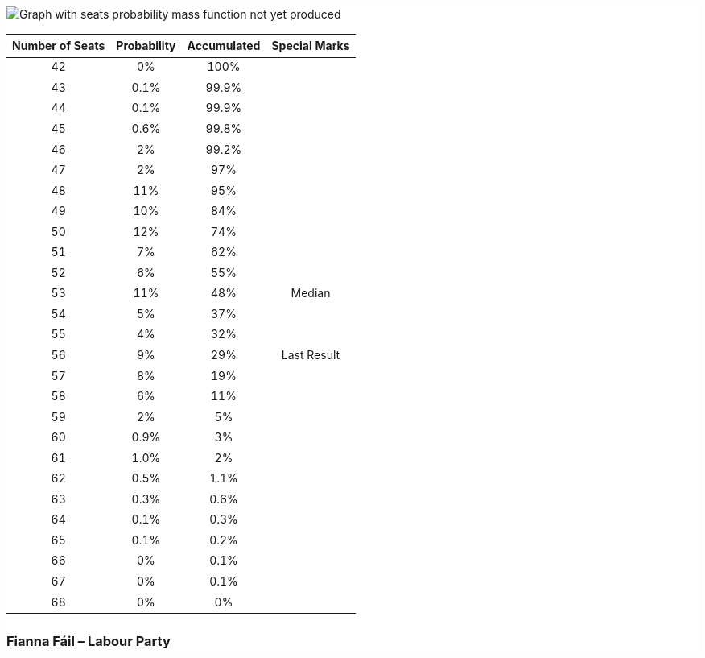 ![Graph with seats probability mass function not yet produced](2016-10-04-IpsosMRBI-coalitions-seats-pmf-fg–lab.png "Seats Probability Mass Function")

| Number of Seats | Probability | Accumulated | Special Marks |
|:---------------:|:-----------:|:-----------:|:-------------:|
| 42 | 0% | 100% |  |
| 43 | 0.1% | 99.9% |  |
| 44 | 0.1% | 99.9% |  |
| 45 | 0.6% | 99.8% |  |
| 46 | 2% | 99.2% |  |
| 47 | 2% | 97% |  |
| 48 | 11% | 95% |  |
| 49 | 10% | 84% |  |
| 50 | 12% | 74% |  |
| 51 | 7% | 62% |  |
| 52 | 6% | 55% |  |
| 53 | 11% | 48% | Median |
| 54 | 5% | 37% |  |
| 55 | 4% | 32% |  |
| 56 | 9% | 29% | Last Result |
| 57 | 8% | 19% |  |
| 58 | 6% | 11% |  |
| 59 | 2% | 5% |  |
| 60 | 0.9% | 3% |  |
| 61 | 1.0% | 2% |  |
| 62 | 0.5% | 1.1% |  |
| 63 | 0.3% | 0.6% |  |
| 64 | 0.1% | 0.3% |  |
| 65 | 0.1% | 0.2% |  |
| 66 | 0% | 0.1% |  |
| 67 | 0% | 0.1% |  |
| 68 | 0% | 0% |  |

### Fianna Fáil – Labour Party
